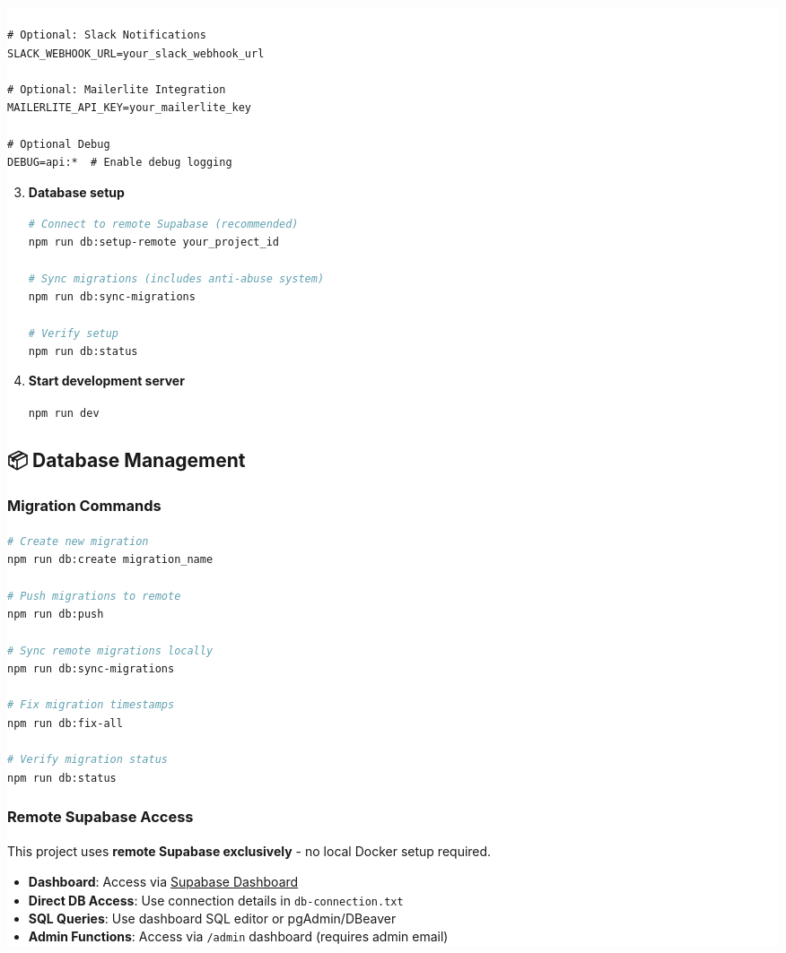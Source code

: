    ```env
   
   # Optional: Slack Notifications
   SLACK_WEBHOOK_URL=your_slack_webhook_url
   
   # Optional: Mailerlite Integration
   MAILERLITE_API_KEY=your_mailerlite_key
   
   # Optional Debug
   DEBUG=api:*  # Enable debug logging
   ```

3. **Database setup**
   ```bash
   # Connect to remote Supabase (recommended)
   npm run db:setup-remote your_project_id
   
   # Sync migrations (includes anti-abuse system)
   npm run db:sync-migrations
   
   # Verify setup
   npm run db:status
   ```

4. **Start development server**
   ```bash
   npm run dev
   ```

## 📦 Database Management

### Migration Commands
```bash
# Create new migration
npm run db:create migration_name

# Push migrations to remote
npm run db:push

# Sync remote migrations locally
npm run db:sync-migrations

# Fix migration timestamps
npm run db:fix-all

# Verify migration status
npm run db:status
```

### Remote Supabase Access
This project uses **remote Supabase exclusively** - no local Docker setup required.

- **Dashboard**: Access via [Supabase Dashboard](https://app.supabase.com)
- **Direct DB Access**: Use connection details in `db-connection.txt`
- **SQL Queries**: Use dashboard SQL editor or pgAdmin/DBeaver
- **Admin Functions**: Access via `/admin` dashboard (requires admin email)

